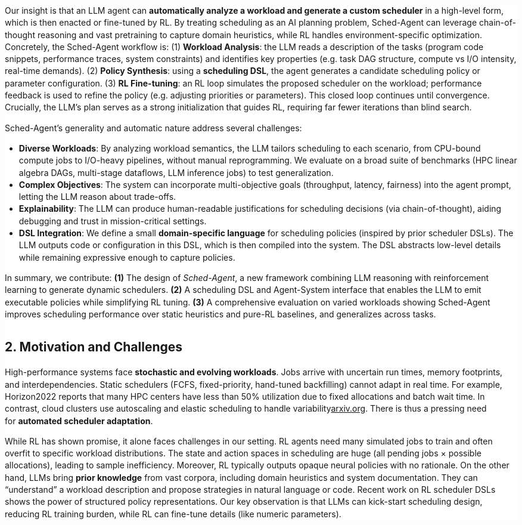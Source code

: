Our insight is that an LLM agent can **automatically analyze a workload and generate a custom scheduler** in a high-level form, which is then enacted or fine-tuned by RL. By treating scheduling as an AI planning problem, Sched-Agent can leverage chain-of-thought reasoning and vast pretraining to capture domain heuristics, while RL handles environment-specific optimization. Concretely, the Sched-Agent workflow is: (1) **Workload Analysis**: the LLM reads a description of the tasks (program code snippets, performance traces, system constraints) and identifies key properties (e.g. task DAG structure, compute vs I/O intensity, real-time demands). (2) **Policy Synthesis**: using a **scheduling DSL**, the agent generates a candidate scheduling policy or parameter configuration. (3) **RL Fine-tuning**: an RL loop simulates the proposed scheduler on the workload; performance feedback is used to refine the policy (e.g. adjusting priorities or parameters). This closed loop continues until convergence. Crucially, the LLM’s plan serves as a strong initialization that guides RL, requiring far fewer iterations than blind search.

Sched-Agent’s generality and automatic nature address several challenges:

- **Diverse Workloads**: By analyzing workload semantics, the LLM tailors scheduling to each scenario, from CPU-bound compute jobs to I/O-heavy pipelines, without manual reprogramming. We evaluate on a broad suite of benchmarks (HPC linear algebra DAGs, multi-stage dataflows, LLM inference jobs) to test generalization.
- **Complex Objectives**: The system can incorporate multi-objective goals (throughput, latency, fairness) into the agent prompt, letting the LLM reason about trade-offs.
- **Explainability**: The LLM can produce human-readable justifications for scheduling decisions (via chain-of-thought), aiding debugging and trust in mission-critical settings.
- **DSL Integration**: We define a small **domain-specific language** for scheduling policies (inspired by prior scheduler DSLs). The LLM outputs code or configuration in this DSL, which is then compiled into the system. The DSL abstracts low-level details while remaining expressive enough to capture policies.

In summary, we contribute: **(1)** The design of *Sched-Agent*, a new framework combining LLM reasoning with reinforcement learning to generate dynamic schedulers. **(2)** A scheduling DSL and Agent-System interface that enables the LLM to emit executable policies while simplifying RL tuning. **(3)** A comprehensive evaluation on varied workloads showing Sched-Agent improves scheduling performance over static heuristics and pure-RL baselines, and generalizes across tasks.

## **2. Motivation and Challenges**

High-performance systems face **stochastic and evolving workloads**. Jobs arrive with uncertain run times, memory footprints, and interdependencies. Static schedulers (FCFS, fixed-priority, hand-tuned backfilling) cannot adapt in real time. For example, Horizon2022 reports that many HPC centers have less than 50% utilization due to fixed allocations and batch wait time. In contrast, cloud clusters use autoscaling and elastic scheduling to handle variability[arxiv.org](https://arxiv.org/html/2401.09706v1#:~:text=utilization,pushing%20for%20new%20scheduling%20techniques). There is thus a pressing need for **automated scheduler adaptation**.

While RL has shown promise, it alone faces challenges in our setting. RL agents need many simulated jobs to train and often overfit to specific workload distributions. The state and action spaces in scheduling are huge (all pending jobs × possible allocations), leading to sample inefficiency. Moreover, RL typically outputs opaque neural policies with no rationale. On the other hand, LLMs bring **prior knowledge** from vast corpora, including domain heuristics and system documentation. They can “understand” a workload description and propose strategies in natural language or code. Recent work on RL scheduler DSLs shows the power of structured policy representations. Our key observation is that LLMs can kick-start scheduling design, reducing RL training burden, while RL can fine-tune details (like numeric parameters).
